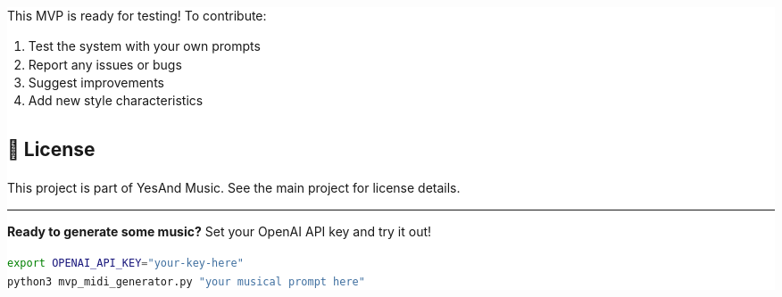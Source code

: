 This MVP is ready for testing! To contribute:

1. Test the system with your own prompts
2. Report any issues or bugs
3. Suggest improvements
4. Add new style characteristics

## 📄 License

This project is part of YesAnd Music. See the main project for license details.

---

**Ready to generate some music?** Set your OpenAI API key and try it out!

```bash
export OPENAI_API_KEY="your-key-here"
python3 mvp_midi_generator.py "your musical prompt here"
```